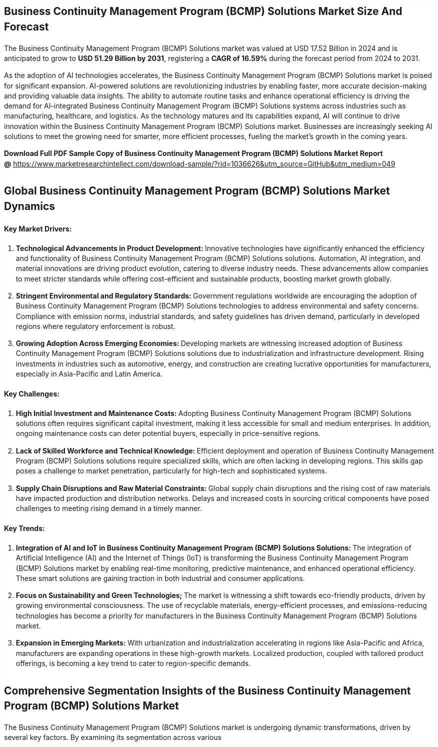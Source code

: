 <h2>Business Continuity Management Program (BCMP) Solutions Market Size And Forecast</h2><p>The Business Continuity Management Program (BCMP) Solutions market was valued at USD 17.52 Billion in 2024 and is anticipated to grow to <strong>USD 51.29 Billion by 2031</strong>, registering a <strong>CAGR of 16.59%</strong> during the forecast period from 2024 to 2031.</p><p>As the adoption of AI technologies accelerates, the Business Continuity Management Program (BCMP) Solutions market is poised for significant expansion. AI-powered solutions are revolutionizing industries by enabling faster, more accurate decision-making and providing valuable data insights. The ability to automate routine tasks and enhance operational efficiency is driving the demand for AI-integrated Business Continuity Management Program (BCMP) Solutions systems across industries such as manufacturing, healthcare, and logistics. As the technology matures and its capabilities expand, AI will continue to drive innovation within the Business Continuity Management Program (BCMP) Solutions market. Businesses are increasingly seeking AI solutions to meet the growing need for smarter, more efficient processes, fueling the market’s growth in the coming years.</p><p><strong>Download Full PDF Sample Copy of Business Continuity Management Program (BCMP) Solutions Market Report @</strong>&nbsp;<a href="https://www.marketresearchintellect.com/download-sample/?rid=1036626&amp;utm_source=GitHub&amp;utm_medium=049">https://www.marketresearchintellect.com/download-sample/?rid=1036626&amp;utm_source=GitHub&amp;utm_medium=049</a></p><h2>Global Business Continuity Management Program (BCMP) Solutions Market Dynamics</h2><h4><strong>Key Market Drivers:</strong></h4><ol><li><p><strong>Technological Advancements in Product Development:&nbsp;</strong>Innovative technologies have significantly enhanced the efficiency and functionality of Business Continuity Management Program (BCMP) Solutions solutions. Automation, AI integration, and material innovations are driving product evolution, catering to diverse industry needs. These advancements allow companies to meet stricter standards while offering cost-efficient and sustainable products, boosting market growth globally.</p></li><li><p><strong>Stringent Environmental and Regulatory Standards:&nbsp;</strong>Government regulations worldwide are encouraging the adoption of Business Continuity Management Program (BCMP) Solutions technologies to address environmental and safety concerns. Compliance with emission norms, industrial standards, and safety guidelines has driven demand, particularly in developed regions where regulatory enforcement is robust.</p></li><li><p><strong>Growing Adoption Across Emerging Economies:&nbsp;</strong>Developing markets are witnessing increased adoption of Business Continuity Management Program (BCMP) Solutions solutions due to industrialization and infrastructure development. Rising investments in industries such as automotive, energy, and construction are creating lucrative opportunities for manufacturers, especially in Asia-Pacific and Latin America.</p></li></ol><h4><strong>Key Challenges:</strong></h4><ol><li><p><strong>High Initial Investment and Maintenance Costs:&nbsp;</strong>Adopting Business Continuity Management Program (BCMP) Solutions solutions often requires significant capital investment, making it less accessible for small and medium enterprises. In addition, ongoing maintenance costs can deter potential buyers, especially in price-sensitive regions.</p></li><li><p><strong>Lack of Skilled Workforce and Technical Knowledge:&nbsp;</strong>Efficient deployment and operation of Business Continuity Management Program (BCMP) Solutions solutions require specialized skills, which are often lacking in developing regions. This skills gap poses a challenge to market penetration, particularly for high-tech and sophisticated systems.</p></li><li><p><strong>Supply Chain Disruptions and Raw Material Constraints:&nbsp;</strong>Global supply chain disruptions and the rising cost of raw materials have impacted production and distribution networks. Delays and increased costs in sourcing critical components have posed challenges to meeting rising demand in a timely manner.</p></li></ol><h4><strong>Key Trends:</strong></h4><ol><li><p><strong>Integration of AI and IoT in Business Continuity Management Program (BCMP) Solutions Solutions:&nbsp;</strong>The integration of Artificial Intelligence (AI) and the Internet of Things (IoT) is transforming the Business Continuity Management Program (BCMP) Solutions market by enabling real-time monitoring, predictive maintenance, and enhanced operational efficiency. These smart solutions are gaining traction in both industrial and consumer applications.</p></li><li><p><strong>Focus on Sustainability and Green Technologies;&nbsp;</strong>The market is witnessing a shift towards eco-friendly products, driven by growing environmental consciousness. The use of recyclable materials, energy-efficient processes, and emissions-reducing technologies has become a priority for manufacturers in the Business Continuity Management Program (BCMP) Solutions market.</p></li><li><p><strong>Expansion in Emerging Markets:&nbsp;</strong>With urbanization and industrialization accelerating in regions like Asia-Pacific and Africa, manufacturers are expanding operations in these high-growth markets. Localized production, coupled with tailored product offerings, is becoming a key trend to cater to region-specific demands.</p></li></ol><div class="article-main__content" data-test-id="publishing-text-block"><h2>Comprehensive Segmentation Insights of the Business Continuity Management Program (BCMP) Solutions Market</h2><p>The Business Continuity Management Program (BCMP) Solutions market is undergoing dynamic transformations, driven by several key factors. By examining its segmentation across various